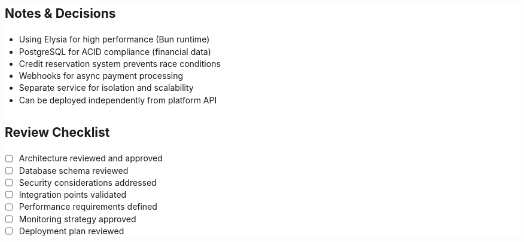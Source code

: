 ## Notes & Decisions

- Using Elysia for high performance (Bun runtime)
- PostgreSQL for ACID compliance (financial data)
- Credit reservation system prevents race conditions
- Webhooks for async payment processing
- Separate service for isolation and scalability
- Can be deployed independently from platform API

## Review Checklist

- [ ] Architecture reviewed and approved
- [ ] Database schema reviewed
- [ ] Security considerations addressed
- [ ] Integration points validated
- [ ] Performance requirements defined
- [ ] Monitoring strategy approved
- [ ] Deployment plan reviewed
